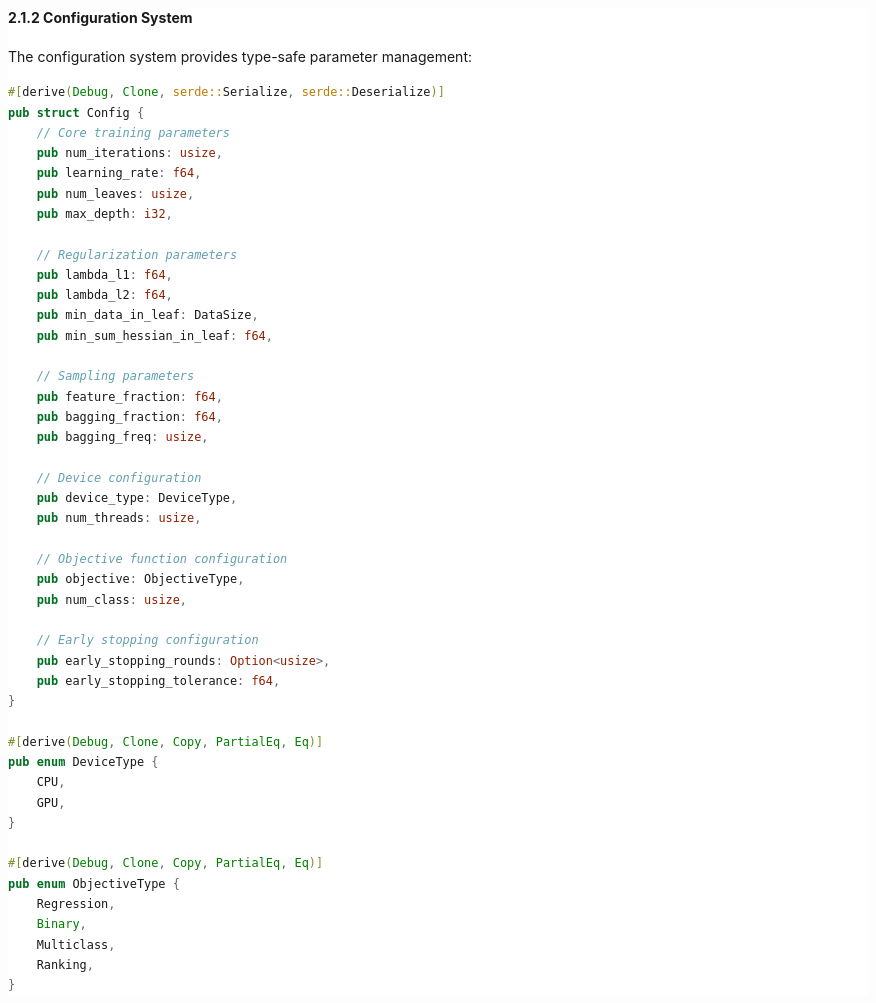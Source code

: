 #### 2.1.2 Configuration System

The configuration system provides type-safe parameter management:

```rust
#[derive(Debug, Clone, serde::Serialize, serde::Deserialize)]
pub struct Config {
    // Core training parameters
    pub num_iterations: usize,
    pub learning_rate: f64,
    pub num_leaves: usize,
    pub max_depth: i32,

    // Regularization parameters
    pub lambda_l1: f64,
    pub lambda_l2: f64,
    pub min_data_in_leaf: DataSize,
    pub min_sum_hessian_in_leaf: f64,

    // Sampling parameters
    pub feature_fraction: f64,
    pub bagging_fraction: f64,
    pub bagging_freq: usize,

    // Device configuration
    pub device_type: DeviceType,
    pub num_threads: usize,

    // Objective function configuration
    pub objective: ObjectiveType,
    pub num_class: usize,

    // Early stopping configuration
    pub early_stopping_rounds: Option<usize>,
    pub early_stopping_tolerance: f64,
}

#[derive(Debug, Clone, Copy, PartialEq, Eq)]
pub enum DeviceType {
    CPU,
    GPU,
}

#[derive(Debug, Clone, Copy, PartialEq, Eq)]
pub enum ObjectiveType {
    Regression,
    Binary,
    Multiclass,
    Ranking,
}
```
